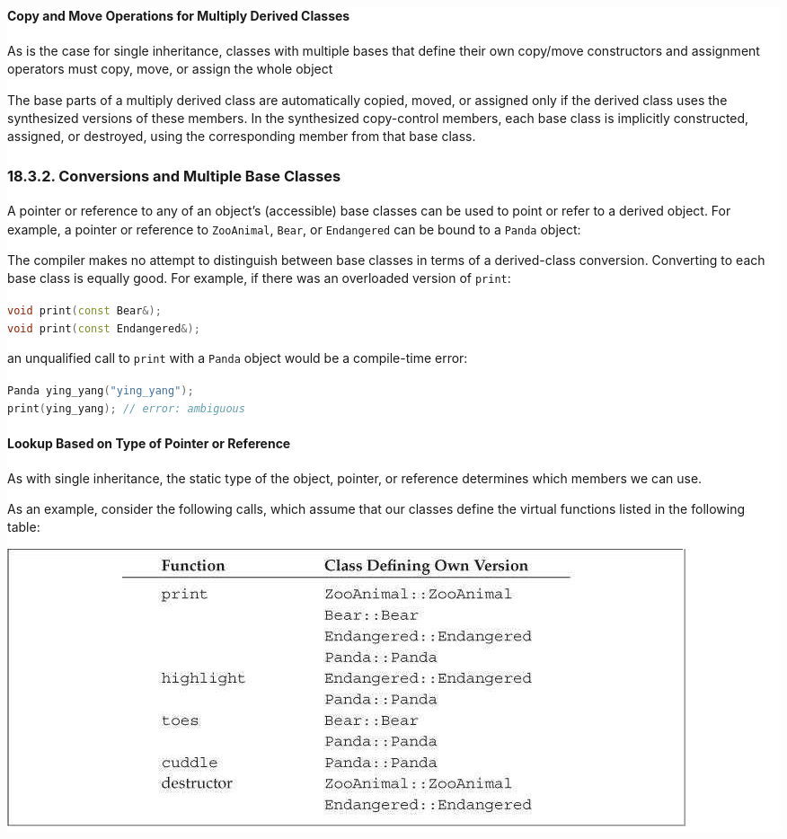 #### Copy and Move Operations for Multiply Derived Classes

As is the case for single inheritance, classes with multiple bases that define their own copy/move constructors and assignment operators must copy, move, or assign the whole object

The base parts of a multiply derived class are automatically copied, moved, or assigned only if the derived class uses the synthesized versions of these members. In the synthesized copy-control members, each base class is implicitly constructed, assigned, or destroyed, using the corresponding member from that base class.

### 18.3.2. Conversions and Multiple Base Classes

A pointer or reference to any of an object’s (accessible) base classes can be used to point or refer to a derived object. For example, a pointer or reference to `ZooAnimal`, `Bear`, or `Endangered` can be bound to a `Panda` object:

The compiler makes no attempt to distinguish between base classes in terms of a derived-class conversion. Converting to each base class is equally good. For example, if there was an overloaded version of `print`:

```c++
void print(const Bear&);
void print(const Endangered&);
```

an unqualified call to `print` with a `Panda` object would be a compile-time error:

```c++
Panda ying_yang("ying_yang");
print(ying_yang); // error: ambiguous
```

#### Lookup Based on Type of Pointer or Reference

As with single inheritance, the static type of the object, pointer, or reference determines which members we can use.

As an example, consider the following calls, which assume that our classes define the virtual functions listed in the following table:

 ![image-20220902142451886](images/image-20220902142451886.png)
